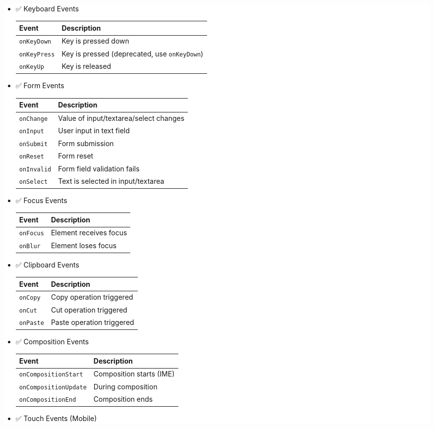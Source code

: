 
- ✅ Keyboard Events

    | Event        | Description                                  |
    | ------------ | -------------------------------------------- |
    | `onKeyDown`  | Key is pressed down                          |
    | `onKeyPress` | Key is pressed (deprecated, use `onKeyDown`) |
    | `onKeyUp`    | Key is released                              |

- ✅ Form Events

    | Event       | Description                            |
    | ----------- | -------------------------------------- |
    | `onChange`  | Value of input/textarea/select changes |
    | `onInput`   | User input in text field               |
    | `onSubmit`  | Form submission                        |
    | `onReset`   | Form reset                             |
    | `onInvalid` | Form field validation fails            |
    | `onSelect`  | Text is selected in input/textarea     |

- ✅ Focus Events

    | Event     | Description            |
    | --------- | ---------------------- |
    | `onFocus` | Element receives focus |
    | `onBlur`  | Element loses focus    |


- ✅ Clipboard Events

    | Event     | Description               |
    | --------- | ------------------------- |
    | `onCopy`  | Copy operation triggered  |
    | `onCut`   | Cut operation triggered   |
    | `onPaste` | Paste operation triggered |

- ✅ Composition Events

    | Event                 | Description              |
    | --------------------- | ------------------------ |
    | `onCompositionStart`  | Composition starts (IME) |
    | `onCompositionUpdate` | During composition       |
    | `onCompositionEnd`    | Composition ends         |

- ✅ Touch Events (Mobile)
